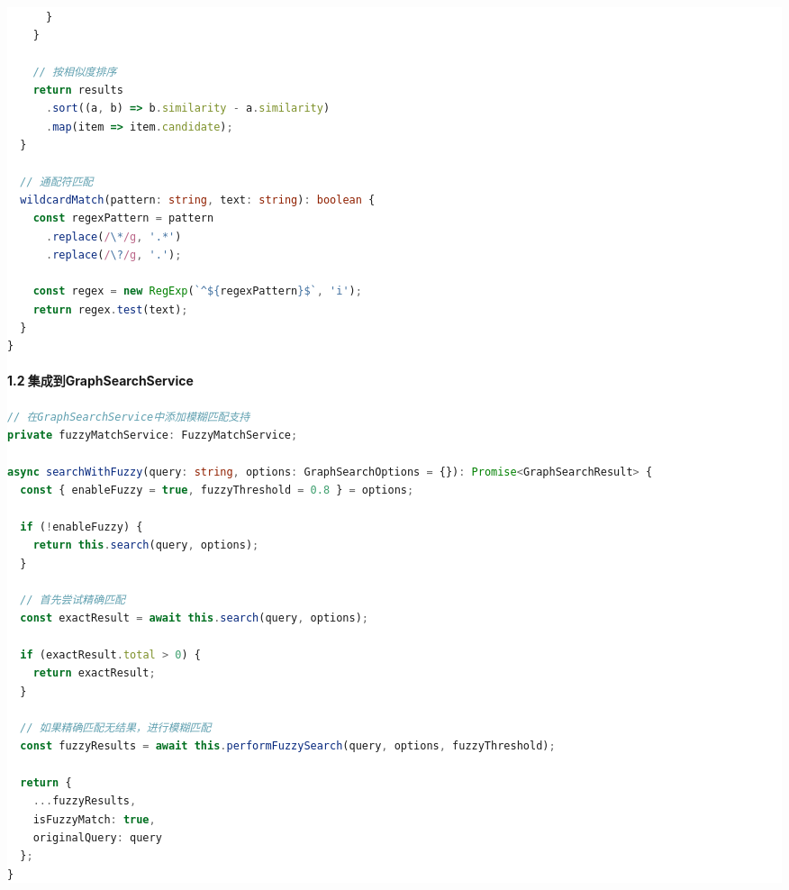 ```typescript
      }
    }
    
    // 按相似度排序
    return results
      .sort((a, b) => b.similarity - a.similarity)
      .map(item => item.candidate);
  }
  
  // 通配符匹配
  wildcardMatch(pattern: string, text: string): boolean {
    const regexPattern = pattern
      .replace(/\*/g, '.*')
      .replace(/\?/g, '.');
    
    const regex = new RegExp(`^${regexPattern}$`, 'i');
    return regex.test(text);
  }
}
```

#### 1.2 集成到GraphSearchService
```typescript
// 在GraphSearchService中添加模糊匹配支持
private fuzzyMatchService: FuzzyMatchService;

async searchWithFuzzy(query: string, options: GraphSearchOptions = {}): Promise<GraphSearchResult> {
  const { enableFuzzy = true, fuzzyThreshold = 0.8 } = options;
  
  if (!enableFuzzy) {
    return this.search(query, options);
  }
  
  // 首先尝试精确匹配
  const exactResult = await this.search(query, options);
  
  if (exactResult.total > 0) {
    return exactResult;
  }
  
  // 如果精确匹配无结果，进行模糊匹配
  const fuzzyResults = await this.performFuzzySearch(query, options, fuzzyThreshold);
  
  return {
    ...fuzzyResults,
    isFuzzyMatch: true,
    originalQuery: query
  };
}
```
